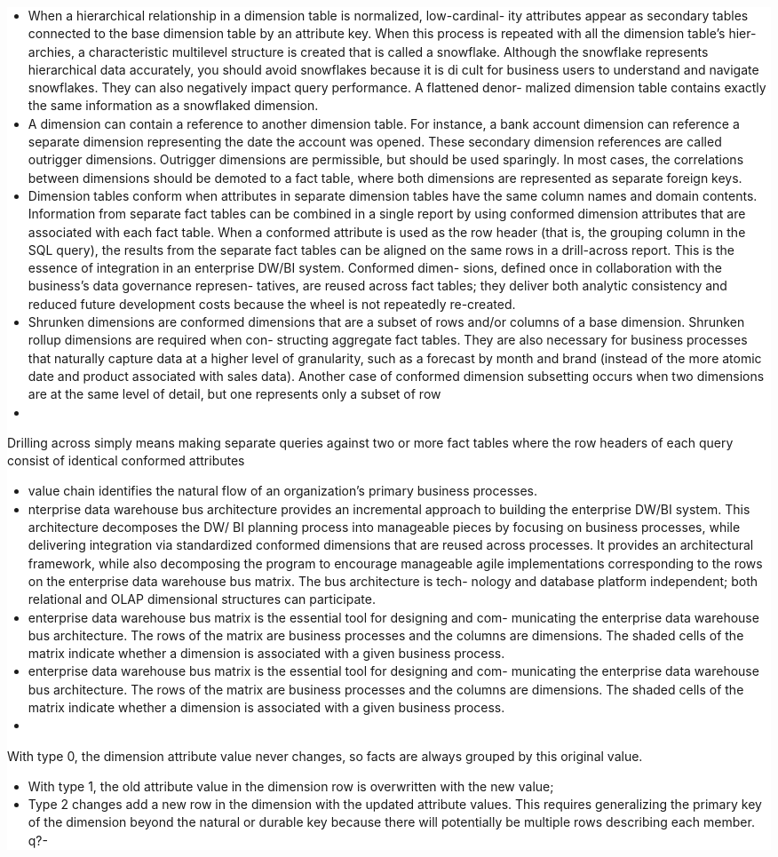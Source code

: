- When a hierarchical relationship in a dimension table is normalized, low-cardinal- ity attributes appear as secondary tables connected to the base dimension table by an attribute key. When this process is repeated with all the dimension table’s hier- archies, a characteristic multilevel structure is created that is called a snowflake. Although the snowflake represents hierarchical data accurately, you should avoid snowflakes because it is di cult for business users to understand and navigate snowflakes. They can also negatively impact query performance. A flattened denor- malized dimension table contains exactly the same information as a snowflaked dimension.
- A dimension can contain a reference to another dimension table. For instance, a bank account dimension can reference a separate dimension representing the date the account was opened. These secondary dimension references are called outrigger dimensions. Outrigger dimensions are permissible, but should be used sparingly. In most cases, the correlations between dimensions should be demoted to a fact table, where both dimensions are represented as separate foreign keys.
- Dimension tables conform when attributes in separate dimension tables have the same column names and domain contents. Information from separate fact tables can be combined in a single report by using conformed dimension attributes that are associated with each fact table. When a conformed attribute is used as the row header (that is, the grouping column in the SQL query), the results from the separate fact tables can be aligned on the same rows in a drill-across report. This is the essence of integration in an enterprise DW/BI system. Conformed dimen- sions, defined once in collaboration with the business’s data governance represen- tatives, are reused across fact tables; they deliver both analytic consistency and reduced future development costs because the wheel is not repeatedly re-created.
- Shrunken dimensions are conformed dimensions that are a subset of rows and/or columns of a base dimension. Shrunken rollup dimensions are required when con- structing aggregate fact tables. They are also necessary for business processes that naturally capture data at a higher level of granularity, such as a forecast by month and brand (instead of the more atomic date and product associated with sales data). Another case of conformed dimension subsetting occurs when two dimensions are at the same level of detail, but one represents only a subset of row
- 
Drilling across simply means making separate queries against two or more fact tables where the row headers of each query consist of identical conformed attributes
-  value chain identifies the natural flow of an organization’s primary business processes. 
- nterprise data warehouse bus architecture provides an incremental approach to building the enterprise DW/BI system. This architecture decomposes the DW/ BI planning process into manageable pieces by focusing on business processes, while delivering integration via standardized conformed dimensions that are reused across processes. It provides an architectural framework, while also decomposing the program to encourage manageable agile implementations corresponding to the rows on the enterprise data warehouse bus matrix. The bus architecture is tech- nology and database platform independent; both relational and OLAP dimensional structures can participate.
- enterprise data warehouse bus matrix is the essential tool for designing and com- municating the enterprise data warehouse bus architecture. The rows of the matrix are business processes and the columns are dimensions. The shaded cells of the matrix indicate whether a dimension is associated with a given business process. 
- enterprise data warehouse bus matrix is the essential tool for designing and com- municating the enterprise data warehouse bus architecture. The rows of the matrix are business processes and the columns are dimensions. The shaded cells of the matrix indicate whether a dimension is associated with a given business process. 
-
With type 0, the dimension attribute value never changes, so facts are always grouped by this original value. 
- With type 1, the old attribute value in the dimension row is overwritten with the new value; 
- Type 2 changes add a new row in the dimension with the updated attribute values. This requires generalizing the primary key of the dimension beyond the natural or durable key because there will potentially be multiple rows describing each member.
q?-